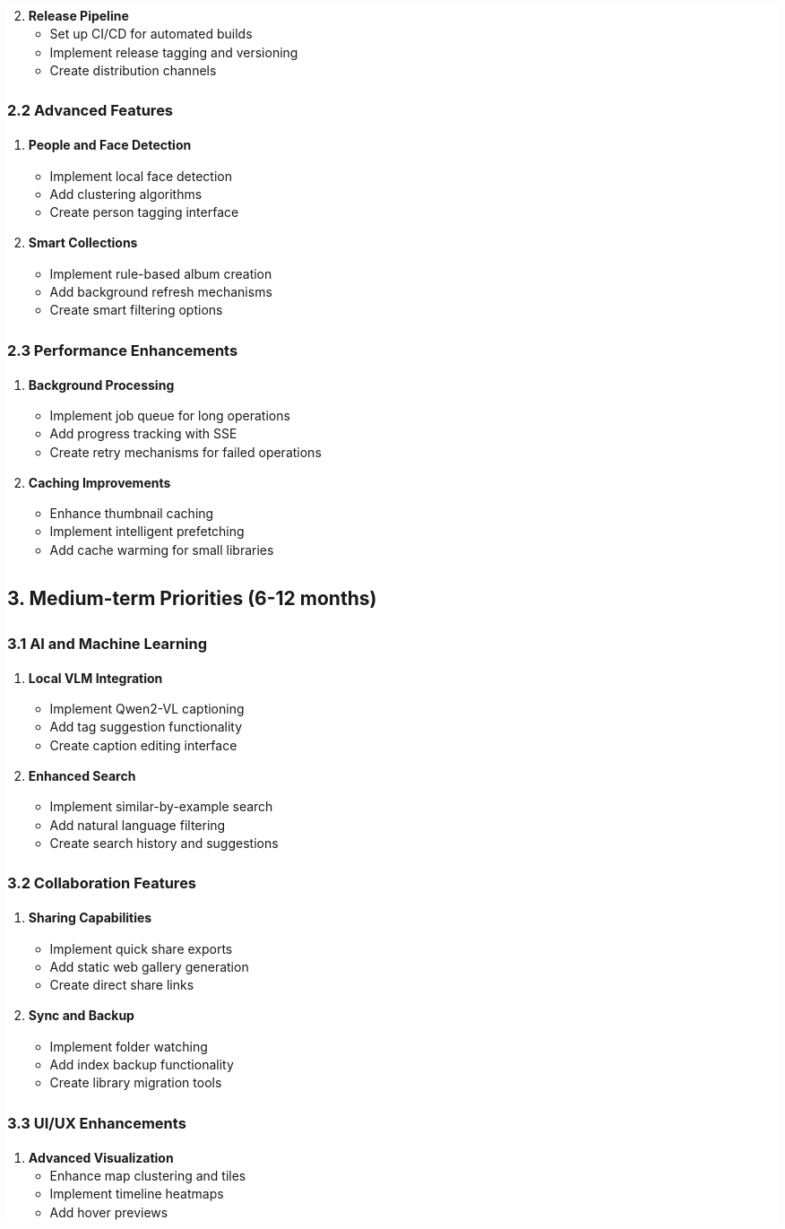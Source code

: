2. **Release Pipeline**
   - Set up CI/CD for automated builds
   - Implement release tagging and versioning
   - Create distribution channels

### 2.2 Advanced Features
1. **People and Face Detection**
   - Implement local face detection
   - Add clustering algorithms
   - Create person tagging interface

2. **Smart Collections**
   - Implement rule-based album creation
   - Add background refresh mechanisms
   - Create smart filtering options

### 2.3 Performance Enhancements
1. **Background Processing**
   - Implement job queue for long operations
   - Add progress tracking with SSE
   - Create retry mechanisms for failed operations

2. **Caching Improvements**
   - Enhance thumbnail caching
   - Implement intelligent prefetching
   - Add cache warming for small libraries

## 3. Medium-term Priorities (6-12 months)

### 3.1 AI and Machine Learning
1. **Local VLM Integration**
   - Implement Qwen2-VL captioning
   - Add tag suggestion functionality
   - Create caption editing interface

2. **Enhanced Search**
   - Implement similar-by-example search
   - Add natural language filtering
   - Create search history and suggestions

### 3.2 Collaboration Features
1. **Sharing Capabilities**
   - Implement quick share exports
   - Add static web gallery generation
   - Create direct share links

2. **Sync and Backup**
   - Implement folder watching
   - Add index backup functionality
   - Create library migration tools

### 3.3 UI/UX Enhancements
1. **Advanced Visualization**
   - Enhance map clustering and tiles
   - Implement timeline heatmaps
   - Add hover previews
